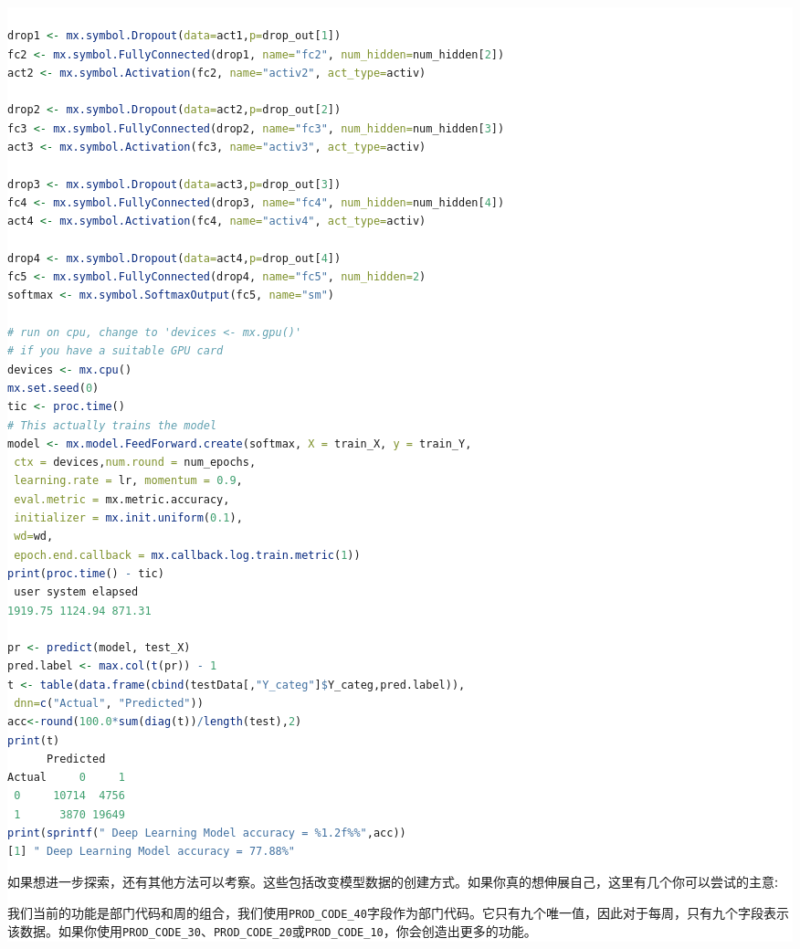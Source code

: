 ```r

drop1 <- mx.symbol.Dropout(data=act1,p=drop_out[1])
fc2 <- mx.symbol.FullyConnected(drop1, name="fc2", num_hidden=num_hidden[2])
act2 <- mx.symbol.Activation(fc2, name="activ2", act_type=activ)

drop2 <- mx.symbol.Dropout(data=act2,p=drop_out[2])
fc3 <- mx.symbol.FullyConnected(drop2, name="fc3", num_hidden=num_hidden[3])
act3 <- mx.symbol.Activation(fc3, name="activ3", act_type=activ)

drop3 <- mx.symbol.Dropout(data=act3,p=drop_out[3])
fc4 <- mx.symbol.FullyConnected(drop3, name="fc4", num_hidden=num_hidden[4])
act4 <- mx.symbol.Activation(fc4, name="activ4", act_type=activ)

drop4 <- mx.symbol.Dropout(data=act4,p=drop_out[4])
fc5 <- mx.symbol.FullyConnected(drop4, name="fc5", num_hidden=2)
softmax <- mx.symbol.SoftmaxOutput(fc5, name="sm")

# run on cpu, change to 'devices <- mx.gpu()'
# if you have a suitable GPU card
devices <- mx.cpu()
mx.set.seed(0)
tic <- proc.time()
# This actually trains the model
model <- mx.model.FeedForward.create(softmax, X = train_X, y = train_Y,
 ctx = devices,num.round = num_epochs,
 learning.rate = lr, momentum = 0.9,
 eval.metric = mx.metric.accuracy,
 initializer = mx.init.uniform(0.1),
 wd=wd,
 epoch.end.callback = mx.callback.log.train.metric(1))
print(proc.time() - tic)
 user system elapsed 
1919.75 1124.94 871.31

pr <- predict(model, test_X)
pred.label <- max.col(t(pr)) - 1
t <- table(data.frame(cbind(testData[,"Y_categ"]$Y_categ,pred.label)),
 dnn=c("Actual", "Predicted"))
acc<-round(100.0*sum(diag(t))/length(test),2)
print(t)
      Predicted
Actual     0     1
 0     10714  4756
 1      3870 19649
print(sprintf(" Deep Learning Model accuracy = %1.2f%%",acc))
[1] " Deep Learning Model accuracy = 77.88%"
```

如果想进一步探索，还有其他方法可以考察。这些包括改变模型数据的创建方式。如果你真的想伸展自己，这里有几个你可以尝试的主意:

我们当前的功能是部门代码和周的组合，我们使用`PROD_CODE_40`字段作为部门代码。它只有九个唯一值，因此对于每周，只有九个字段表示该数据。如果你使用`PROD_CODE_30`、`PROD_CODE_20`或`PROD_CODE_10`，你会创造出更多的功能。
